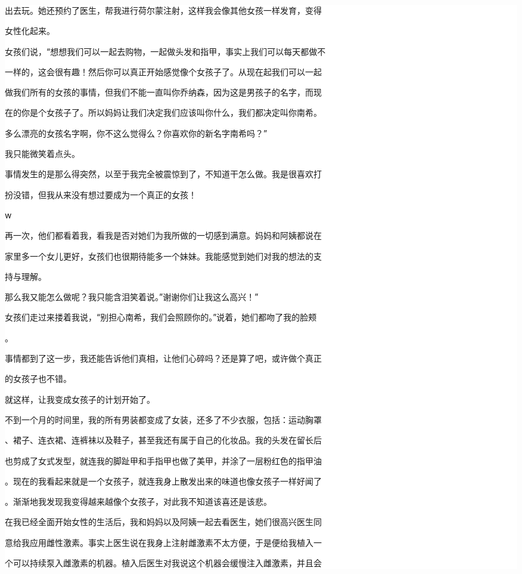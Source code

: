 出去玩。她还预约了医生，帮我进行荷尔蒙注射，这样我会像其他女孩一样发育，变得

女性化起来。



女孩们说，“想想我们可以一起去购物，一起做头发和指甲，事实上我们可以每天都做不

一样的，这会很有趣！然后你可以真正开始感觉像个女孩子了。从现在起我们可以一起

做我们所有的女孩的事情，但我们不能一直叫你乔纳森，因为这是男孩子的名字，而现

在的你是个女孩子了。所以妈妈让我们决定我们应该叫你什么，我们都决定叫你南希。

多么漂亮的女孩名字啊，你不这么觉得么？你喜欢你的新名字南希吗？”

我只能微笑着点头。



事情发生的是那么得突然，以至于我完全被震惊到了，不知道干怎么做。我是很喜欢打

扮没错，但我从来没有想过要成为一个真正的女孩！

w



再一次，他们都看着我，看我是否对她们为我所做的一切感到满意。妈妈和阿姨都说在

家里多一个女儿更好，女孩们也很期待能多一个妹妹。我能感觉到她们对我的想法的支

持与理解。

那么我又能怎么做呢？我只能含泪笑着说。”谢谢你们让我这么高兴！”



女孩们走过来搂着我说，“别担心南希，我们会照顾你的。”说着，她们都吻了我的脸颊

。



事情都到了这一步，我还能告诉他们真相，让他们心碎吗？还是算了吧，或许做个真正

的女孩子也不错。

就这样，让我变成女孩子的计划开始了。



不到一个月的时间里，我的所有男装都变成了女装，还多了不少衣服，包括：运动胸罩

、裙子、连衣裙、连裤袜以及鞋子，甚至我还有属于自己的化妆品。我的头发在留长后

也剪成了女式发型，就连我的脚趾甲和手指甲也做了美甲，并涂了一层粉红色的指甲油

。现在的我看起来就是一个女孩子，就连我身上散发出来的味道也像女孩子一样好闻了

。渐渐地我发现我变得越来越像个女孩子，对此我不知道该喜还是该悲。



在我已经全面开始女性的生活后，我和妈妈以及阿姨一起去看医生，她们很高兴医生同

意给我应用雌性激素。事实上医生说在我身上注射雌激素不太方便，于是便给我植入一

个可以持续泵入雌激素的机器。植入后医生对我说这个机器会缓慢注入雌激素，并且会
